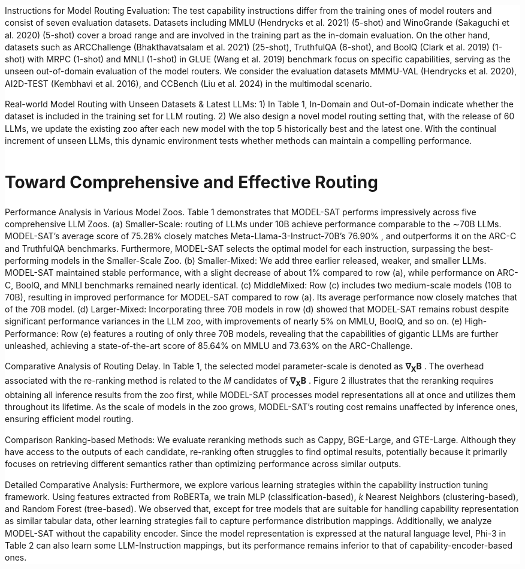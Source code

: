 Instructions for Model Routing Evaluation: The test capability instructions differ from the training ones of model routers and consist of seven evaluation datasets. Datasets including MMLU (Hendrycks et al. 2021) (5-shot) and WinoGrande (Sakaguchi et al. 2020) (5-shot) cover a broad range and are involved in the training part as the in-domain evaluation. On the other hand, datasets such as ARCChallenge (Bhakthavatsalam et al. 2021) (25-shot), TruthfulQA (6-shot), and BoolQ (Clark et al. 2019) (1-shot) with MRPC (1-shot) and MNLI (1-shot) in GLUE (Wang et al. 2019) benchmark focus on specific capabilities, serving as the unseen out-of-domain evaluation of the model routers. We consider the evaluation datasets MMMU-VAL (Hendrycks et al. 2020), AI2D-TEST (Kembhavi et al. 2016), and CCBench (Liu et al. 2024) in the multimodal scenario.

Real-world Model Routing with Unseen Datasets & Latest LLMs: 1) In Table 1, In-Domain and Out-of-Domain indicate whether the dataset is included in the training set for LLM routing. 2) We also design a novel model routing setting that, with the release of 60 LLMs, we update the existing zoo after each new model with the top 5 historically best and the latest one. With the continual increment of unseen LLMs, this dynamic environment tests whether methods can maintain a compelling performance.

# Toward Comprehensive and Effective Routing

Performance Analysis in Various Model Zoos. Table 1 demonstrates that MODEL-SAT performs impressively across five comprehensive LLM Zoos. (a) Smaller-Scale: routing of LLMs under 10B achieve performance comparable to the $\mathord { \sim } 7 0 \mathrm { B }$ LLMs. MODEL-SAT’s average score of $7 5 . 2 8 \%$ closely matches Meta-Llama-3-Instruct-70B’s $7 6 . 9 0 \%$ , and outperforms it on the ARC-C and TruthfulQA benchmarks. Furthermore, MODEL-SAT selects the optimal model for each instruction, surpassing the best-performing models in the Smaller-Scale Zoo. (b) Smaller-Mixed: We add three earlier released, weaker, and smaller LLMs. MODEL-SAT maintained stable performance, with a slight decrease of about $1 \%$ compared to row (a), while performance on ARC-C, BoolQ, and MNLI benchmarks remained nearly identical. (c) MiddleMixed: Row (c) includes two medium-scale models (10B to 70B), resulting in improved performance for MODEL-SAT compared to row (a). Its average performance now closely matches that of the 70B model. (d) Larger-Mixed: Incorporating three 70B models in row (d) showed that MODEL-SAT remains robust despite significant performance variances in the LLM zoo, with improvements of nearly $5 \%$ on MMLU, BoolQ, and so on. (e) High-Performance: Row (e) features a routing of only three 70B models, revealing that the capabilities of gigantic LLMs are further unleashed, achieving a state-of-the-art score of $8 5 . 6 4 \%$ on MMLU and $7 3 . 6 3 \%$ on the ARC-Challenge.

Comparative Analysis of Routing Delay. In Table 1, the selected model parameter-scale is denoted as $\mathbf { \nabla } _ { \mathbf { X } } \mathbf { B }$ . The overhead associated with the re-ranking method is related to the $M$ candidates of $\mathbf { \nabla } _ { \mathbf { X } } \mathbf { B }$ . Figure 2 illustrates that the reranking requires obtaining all inference results from the zoo first, while MODEL-SAT processes model representations all at once and utilizes them throughout its lifetime. As the scale of models in the zoo grows, MODEL-SAT’s routing cost remains unaffected by inference ones, ensuring efficient model routing.

Comparison Ranking-based Methods: We evaluate reranking methods such as Cappy, BGE-Large, and GTE-Large. Although they have access to the outputs of each candidate, re-ranking often struggles to find optimal results, potentially because it primarily focuses on retrieving different semantics rather than optimizing performance across similar outputs.

Detailed Comparative Analysis: Furthermore, we explore various learning strategies within the capability instruction tuning framework. Using features extracted from RoBERTa, we train MLP (classification-based), $k$ Nearest Neighbors (clustering-based), and Random Forest (tree-based). We observed that, except for tree models that are suitable for handling capability representation as similar tabular data, other learning strategies fail to capture performance distribution mappings. Additionally, we analyze MODEL-SAT without the capability encoder. Since the model representation is expressed at the natural language level, Phi-3 in Table 2 can also learn some LLM-Instruction mappings, but its performance remains inferior to that of capability-encoder-based ones.
